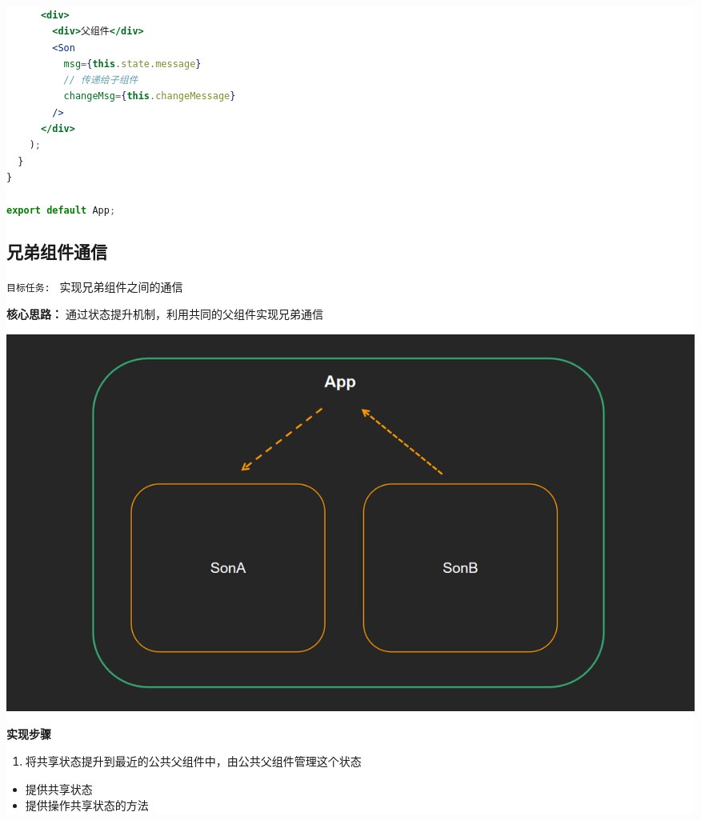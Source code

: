 ```jsx
      <div>
        <div>父组件</div>
        <Son
          msg={this.state.message}
          // 传递给子组件
          changeMsg={this.changeMessage}
        />
      </div>
    );
  }
}

export default App;
```

## 兄弟组件通信

`目标任务:`   实现兄弟组件之间的通信

**核心思路：** 通过状态提升机制，利用共同的父组件实现兄弟通信

![](./static/1654490527043-7acbe144-a306-40af-a878-3a7f4ba3a599.png)

**实现步骤**

1.  将共享状态提升到最近的公共父组件中，由公共父组件管理这个状态

- 提供共享状态
- 提供操作共享状态的方法
